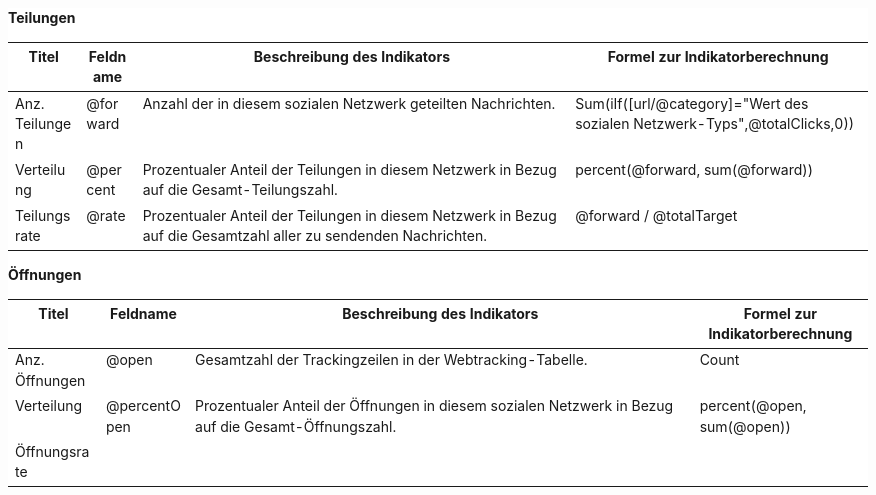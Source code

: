  </tbody> 
</table>

**Teilungen**

<table> 
 <thead> 
  <tr> 
   <th> <strong>Titel</strong> <br /> </th> 
   <th> <strong>Feldname</strong> <br /> </th> 
   <th> <strong>Beschreibung des Indikators</strong> <br /> </th> 
   <th> <strong>Formel zur Indikatorberechnung</strong> <br /> </th> 
  </tr> 
 </thead> 
 <tbody> 
  <tr> 
   <td> Anz. Teilungen<br /> </td> 
   <td> @forward<br /> </td> 
   <td> Anzahl der in diesem sozialen Netzwerk geteilten Nachrichten.<br /> </td> 
   <td> Sum(iIf([url/@category]="Wert des sozialen Netzwerk-Typs",@totalClicks,0))<br /> </td> 
  </tr> 
  <tr> 
   <td> Verteilung<br /> </td> 
   <td> @percent<br /> </td> 
   <td> Prozentualer Anteil der Teilungen in diesem Netzwerk in Bezug auf die Gesamt-Teilungszahl.<br /> </td> 
   <td> percent(@forward, sum(@forward))<br /> </td> 
  </tr> 
  <tr> 
   <td> Teilungsrate<br /> </td> 
   <td> @rate<br /> </td> 
   <td> Prozentualer Anteil der Teilungen in diesem Netzwerk in Bezug auf die Gesamtzahl aller zu sendenden Nachrichten.<br /> </td> 
   <td> @forward / @totalTarget<br /> </td> 
  </tr> 
 </tbody> 
</table>

**Öffnungen**

<table> 
 <thead> 
  <tr> 
   <th> <strong>Titel</strong> <br /> </th> 
   <th> <strong>Feldname</strong> <br /> </th> 
   <th> <strong>Beschreibung des Indikators</strong> <br /> </th> 
   <th> <strong>Formel zur Indikatorberechnung</strong> <br /> </th> 
  </tr> 
 </thead> 
 <tbody> 
  <tr> 
   <td> Anz. Öffnungen <br /> </td> 
   <td> @open<br /> </td> 
   <td> Gesamtzahl der Trackingzeilen in der Webtracking-Tabelle.<br /> </td> 
   <td> Count<br /> </td> 
  </tr> 
  <tr> 
   <td> Verteilung<br /> </td> 
   <td> @percentOpen<br /> </td> 
   <td> Prozentualer Anteil der Öffnungen in diesem sozialen Netzwerk in Bezug auf die Gesamt-Öffnungszahl.<br /> </td> 
   <td> percent(@open, sum(@open))<br /> </td> 
  </tr> 
  <tr> 
   <td> Öffnungsrate<br /> </td> 